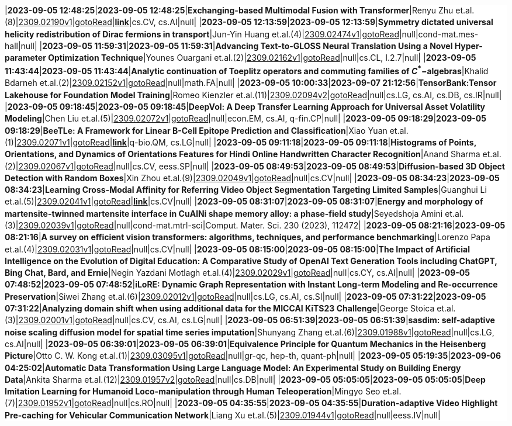 |**2023-09-05 12:48:25**|**2023-09-05 12:48:25**|**Exchanging-based Multimodal Fusion with Transformer**|Renyu Zhu et.al.(8)|[2309.02190v1](http://arxiv.org/abs/2309.02190v1)|[gotoRead](http://arxiv.org/pdf/2309.02190v1)|**[link](https://github.com/recklessronan/muse)**|cs.CV, cs.AI|null|
|**2023-09-05 12:13:59**|**2023-09-05 12:13:59**|**Symmetry dictated universal helicity redistribution of Dirac fermions in   transport**|Jun-Yin Huang et.al.(4)|[2309.02474v1](http://arxiv.org/abs/2309.02474v1)|[gotoRead](http://arxiv.org/pdf/2309.02474v1)|null|cond-mat.mes-hall|null|
|**2023-09-05 11:59:31**|**2023-09-05 11:59:31**|**Advancing Text-to-GLOSS Neural Translation Using a Novel Hyper-parameter   Optimization Technique**|Younes Ouargani et.al.(2)|[2309.02162v1](http://arxiv.org/abs/2309.02162v1)|[gotoRead](http://arxiv.org/pdf/2309.02162v1)|null|cs.CL, I.2.7|null|
|**2023-09-05 11:43:44**|**2023-09-05 11:43:44**|**Analytic continuation of Toeplitz operators and commuting families of   $C^*-$algebras**|Khalid Bdarneh et.al.(2)|[2309.02152v1](http://arxiv.org/abs/2309.02152v1)|[gotoRead](http://arxiv.org/pdf/2309.02152v1)|null|math.FA|null|
|**2023-09-05 10:00:33**|**2023-09-07 21:12:56**|**TensorBank:Tensor Lakehouse for Foundation Model Training**|Romeo Kienzler et.al.(11)|[2309.02094v2](http://arxiv.org/abs/2309.02094v2)|[gotoRead](http://arxiv.org/pdf/2309.02094v2)|null|cs.LG, cs.AI, cs.DB, cs.IR|null|
|**2023-09-05 09:18:45**|**2023-09-05 09:18:45**|**DeepVol: A Deep Transfer Learning Approach for Universal Asset   Volatility Modeling**|Chen Liu et.al.(5)|[2309.02072v1](http://arxiv.org/abs/2309.02072v1)|[gotoRead](http://arxiv.org/pdf/2309.02072v1)|null|econ.EM, cs.AI, q-fin.CP|null|
|**2023-09-05 09:18:29**|**2023-09-05 09:18:29**|**BeeTLe: A Framework for Linear B-Cell Epitope Prediction and   Classification**|Xiao Yuan et.al.(1)|[2309.02071v1](http://arxiv.org/abs/2309.02071v1)|[gotoRead](http://arxiv.org/pdf/2309.02071v1)|**[link](https://github.com/yuanx749/bcell)**|q-bio.QM, cs.LG|null|
|**2023-09-05 09:11:18**|**2023-09-05 09:11:18**|**Histograms of Points, Orientations, and Dynamics of Orientations   Features for Hindi Online Handwritten Character Recognition**|Anand Sharma et.al.(2)|[2309.02067v1](http://arxiv.org/abs/2309.02067v1)|[gotoRead](http://arxiv.org/pdf/2309.02067v1)|null|cs.CV, eess.SP|null|
|**2023-09-05 08:49:53**|**2023-09-05 08:49:53**|**Diffusion-based 3D Object Detection with Random Boxes**|Xin Zhou et.al.(9)|[2309.02049v1](http://arxiv.org/abs/2309.02049v1)|[gotoRead](http://arxiv.org/pdf/2309.02049v1)|null|cs.CV|null|
|**2023-09-05 08:34:23**|**2023-09-05 08:34:23**|**Learning Cross-Modal Affinity for Referring Video Object Segmentation   Targeting Limited Samples**|Guanghui Li et.al.(5)|[2309.02041v1](http://arxiv.org/abs/2309.02041v1)|[gotoRead](http://arxiv.org/pdf/2309.02041v1)|**[link](https://github.com/hengliusky/few_shot_rvos)**|cs.CV|null|
|**2023-09-05 08:31:07**|**2023-09-05 08:31:07**|**Energy and morphology of martensite-twinned martensite interface in   CuAlNi shape memory alloy: a phase-field study**|Seyedshoja Amini et.al.(3)|[2309.02039v1](http://arxiv.org/abs/2309.02039v1)|[gotoRead](http://arxiv.org/pdf/2309.02039v1)|null|cond-mat.mtrl-sci|Comput. Mater. Sci. 230 (2023), 112472|
|**2023-09-05 08:21:16**|**2023-09-05 08:21:16**|**A survey on efficient vision transformers: algorithms, techniques, and   performance benchmarking**|Lorenzo Papa et.al.(4)|[2309.02031v1](http://arxiv.org/abs/2309.02031v1)|[gotoRead](http://arxiv.org/pdf/2309.02031v1)|null|cs.CV|null|
|**2023-09-05 08:15:00**|**2023-09-05 08:15:00**|**The Impact of Artificial Intelligence on the Evolution of Digital   Education: A Comparative Study of OpenAI Text Generation Tools including   ChatGPT, Bing Chat, Bard, and Ernie**|Negin Yazdani Motlagh et.al.(4)|[2309.02029v1](http://arxiv.org/abs/2309.02029v1)|[gotoRead](http://arxiv.org/pdf/2309.02029v1)|null|cs.CY, cs.AI|null|
|**2023-09-05 07:48:52**|**2023-09-05 07:48:52**|**iLoRE: Dynamic Graph Representation with Instant Long-term Modeling and   Re-occurrence Preservation**|Siwei Zhang et.al.(6)|[2309.02012v1](http://arxiv.org/abs/2309.02012v1)|[gotoRead](http://arxiv.org/pdf/2309.02012v1)|null|cs.LG, cs.AI, cs.SI|null|
|**2023-09-05 07:31:22**|**2023-09-05 07:31:22**|**Analyzing domain shift when using additional data for the MICCAI KiTS23   Challenge**|George Stoica et.al.(3)|[2309.02001v1](http://arxiv.org/abs/2309.02001v1)|[gotoRead](http://arxiv.org/pdf/2309.02001v1)|null|cs.CV, cs.AI, cs.LG|null|
|**2023-09-05 06:51:39**|**2023-09-05 06:51:39**|**sasdim: self-adaptive noise scaling diffusion model for spatial time   series imputation**|Shunyang Zhang et.al.(6)|[2309.01988v1](http://arxiv.org/abs/2309.01988v1)|[gotoRead](http://arxiv.org/pdf/2309.01988v1)|null|cs.LG, cs.AI|null|
|**2023-09-05 06:39:01**|**2023-09-05 06:39:01**|**Equivalence Principle for Quantum Mechanics in the Heisenberg Picture**|Otto C. W. Kong et.al.(1)|[2309.03095v1](http://arxiv.org/abs/2309.03095v1)|[gotoRead](http://arxiv.org/pdf/2309.03095v1)|null|gr-qc, hep-th, quant-ph|null|
|**2023-09-05 05:19:35**|**2023-09-06 04:25:02**|**Automatic Data Transformation Using Large Language Model: An   Experimental Study on Building Energy Data**|Ankita Sharma et.al.(12)|[2309.01957v2](http://arxiv.org/abs/2309.01957v2)|[gotoRead](http://arxiv.org/pdf/2309.01957v2)|null|cs.DB|null|
|**2023-09-05 05:05:05**|**2023-09-05 05:05:05**|**Deep Imitation Learning for Humanoid Loco-manipulation through Human   Teleoperation**|Mingyo Seo et.al.(7)|[2309.01952v1](http://arxiv.org/abs/2309.01952v1)|[gotoRead](http://arxiv.org/pdf/2309.01952v1)|null|cs.RO|null|
|**2023-09-05 04:35:55**|**2023-09-05 04:35:55**|**Duration-adaptive Video Highlight Pre-caching for Vehicular   Communication Network**|Liang Xu et.al.(5)|[2309.01944v1](http://arxiv.org/abs/2309.01944v1)|[gotoRead](http://arxiv.org/pdf/2309.01944v1)|null|eess.IV|null|